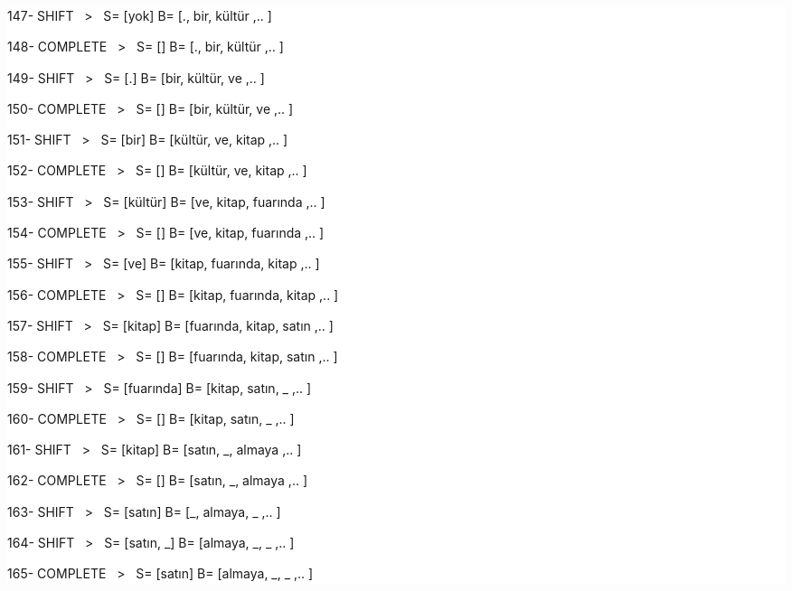 

147- SHIFT&nbsp;&nbsp;&nbsp;>&nbsp;&nbsp;&nbsp;S= [yok]   B= [., bir, kültür ,.. ]



148- COMPLETE&nbsp;&nbsp;&nbsp;>&nbsp;&nbsp;&nbsp;S= []   B= [., bir, kültür ,.. ]



149- SHIFT&nbsp;&nbsp;&nbsp;>&nbsp;&nbsp;&nbsp;S= [.]   B= [bir, kültür, ve ,.. ]



150- COMPLETE&nbsp;&nbsp;&nbsp;>&nbsp;&nbsp;&nbsp;S= []   B= [bir, kültür, ve ,.. ]



151- SHIFT&nbsp;&nbsp;&nbsp;>&nbsp;&nbsp;&nbsp;S= [bir]   B= [kültür, ve, kitap ,.. ]



152- COMPLETE&nbsp;&nbsp;&nbsp;>&nbsp;&nbsp;&nbsp;S= []   B= [kültür, ve, kitap ,.. ]



153- SHIFT&nbsp;&nbsp;&nbsp;>&nbsp;&nbsp;&nbsp;S= [kültür]   B= [ve, kitap, fuarında ,.. ]



154- COMPLETE&nbsp;&nbsp;&nbsp;>&nbsp;&nbsp;&nbsp;S= []   B= [ve, kitap, fuarında ,.. ]



155- SHIFT&nbsp;&nbsp;&nbsp;>&nbsp;&nbsp;&nbsp;S= [ve]   B= [kitap, fuarında, kitap ,.. ]



156- COMPLETE&nbsp;&nbsp;&nbsp;>&nbsp;&nbsp;&nbsp;S= []   B= [kitap, fuarında, kitap ,.. ]



157- SHIFT&nbsp;&nbsp;&nbsp;>&nbsp;&nbsp;&nbsp;S= [kitap]   B= [fuarında, kitap, satın ,.. ]



158- COMPLETE&nbsp;&nbsp;&nbsp;>&nbsp;&nbsp;&nbsp;S= []   B= [fuarında, kitap, satın ,.. ]



159- SHIFT&nbsp;&nbsp;&nbsp;>&nbsp;&nbsp;&nbsp;S= [fuarında]   B= [kitap, satın, _ ,.. ]



160- COMPLETE&nbsp;&nbsp;&nbsp;>&nbsp;&nbsp;&nbsp;S= []   B= [kitap, satın, _ ,.. ]



161- SHIFT&nbsp;&nbsp;&nbsp;>&nbsp;&nbsp;&nbsp;S= [kitap]   B= [satın, _, almaya ,.. ]



162- COMPLETE&nbsp;&nbsp;&nbsp;>&nbsp;&nbsp;&nbsp;S= []   B= [satın, _, almaya ,.. ]



163- SHIFT&nbsp;&nbsp;&nbsp;>&nbsp;&nbsp;&nbsp;S= [satın]   B= [_, almaya, _ ,.. ]



164- SHIFT&nbsp;&nbsp;&nbsp;>&nbsp;&nbsp;&nbsp;S= [satın, _]   B= [almaya, _, _ ,.. ]



165- COMPLETE&nbsp;&nbsp;&nbsp;>&nbsp;&nbsp;&nbsp;S= [satın]   B= [almaya, _, _ ,.. ]

